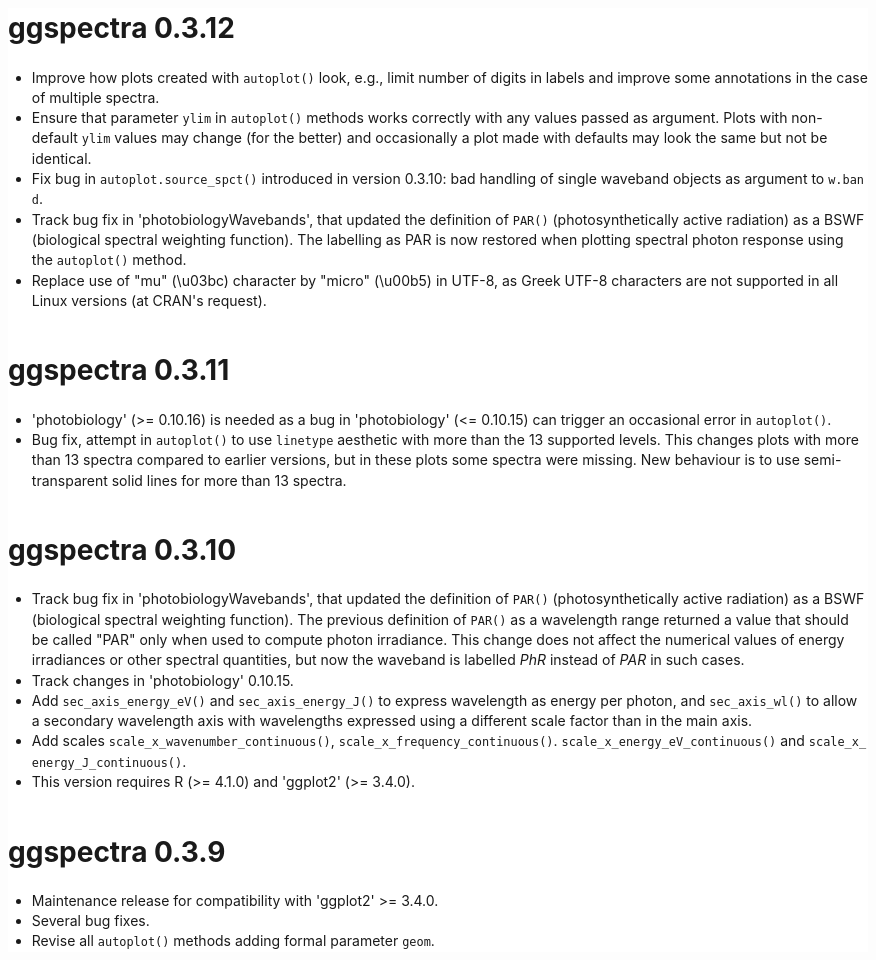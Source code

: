 # ggspectra 0.3.12

- Improve how plots created with `autoplot()` look, e.g., limit number of digits
in labels and improve some annotations in the case of multiple spectra.
- Ensure that parameter `ylim` in `autoplot()` methods works correctly with any 
values passed as argument. Plots with non-default `ylim` values may change (for
the better) and occasionally a plot made with defaults may look the same but
not be identical.
- Fix bug in `autoplot.source_spct()` introduced in version 0.3.10: bad handling
of single waveband objects as argument to `w.band`.
- Track bug fix in 'photobiologyWavebands', that updated the definition of
`PAR()` (photosynthetically active radiation) as a BSWF (biological spectral
weighting function). The labelling as PAR is now restored when plotting
spectral photon response using the `autoplot()` method.
- Replace use of "mu" (\u03bc) character by "micro" (\u00b5) in UTF-8, as Greek
UTF-8 characters are not supported in all Linux versions (at CRAN's request).

# ggspectra 0.3.11

-   'photobiology' (>= 0.10.16) is needed as a bug in 'photobiology' 
(<= 0.10.15) can trigger an occasional error in `autoplot()`.
-   Bug fix, attempt in `autoplot()` to use `linetype` aesthetic with more than
the 13 supported levels. This changes plots with more than 13 spectra
compared to earlier versions, but in these plots some spectra were missing. New
behaviour is to use semi-transparent solid lines for more than 13 spectra.

# ggspectra 0.3.10

-   Track bug fix in 'photobiologyWavebands', that updated the definition of
`PAR()` (photosynthetically active radiation) as a BSWF (biological spectral
weighting function). The previous definition of `PAR()` as a wavelength range
returned a value that should be called "PAR" only when used to compute photon
irradiance. This change does not affect the numerical values of energy
irradiances or other spectral quantities, but now the waveband is labelled _PhR_
instead of _PAR_ in such cases.
-   Track changes in 'photobiology' 0.10.15.
-   Add `sec_axis_energy_eV()` and `sec_axis_energy_J()` to express wavelength
as energy per photon, and `sec_axis_wl()` to allow a secondary wavelength axis
with wavelengths expressed using a different scale factor than in the main axis.
-   Add scales `scale_x_wavenumber_continuous()`, `scale_x_frequency_continuous()`.
`scale_x_energy_eV_continuous()` and `scale_x_energy_J_continuous()`.
-   This version requires R (>= 4.1.0) and 'ggplot2' (>= 3.4.0).

# ggspectra 0.3.9

-   Maintenance release for compatibility with 'ggplot2' >= 3.4.0.
-   Several bug fixes.
-   Revise all `autoplot()` methods adding formal parameter `geom`.
